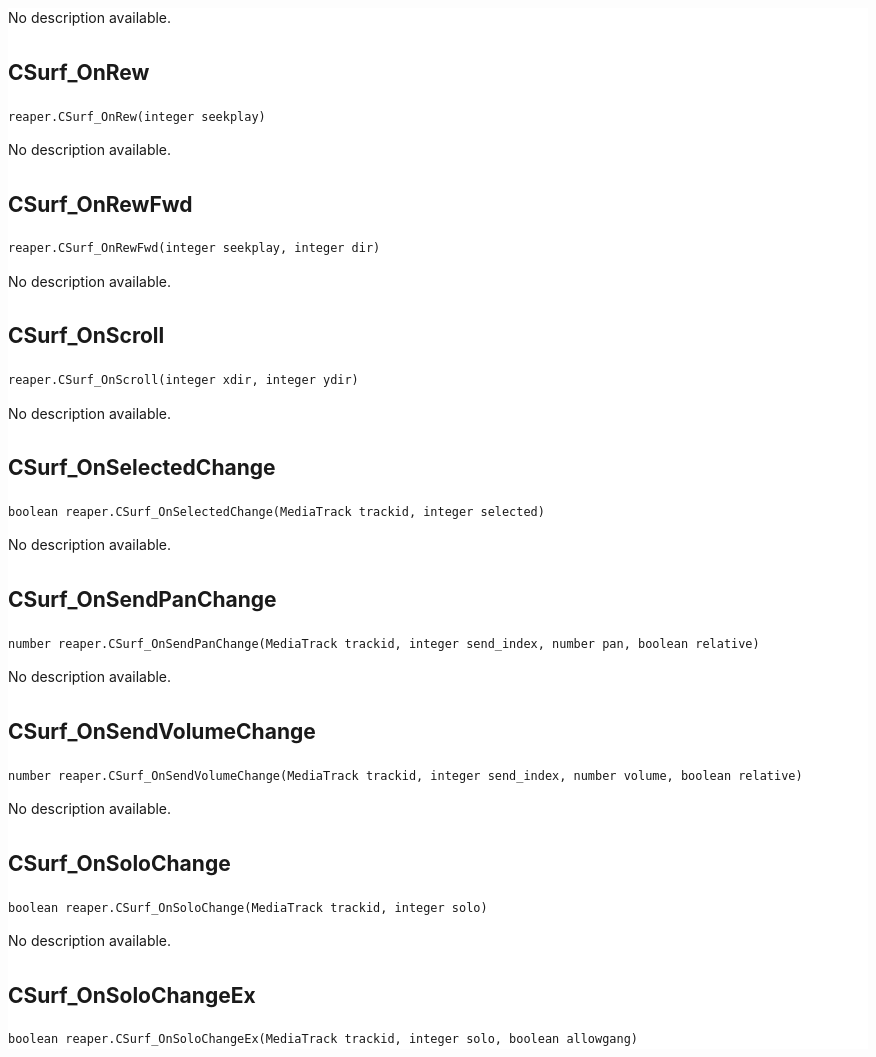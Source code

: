 No description available.
## CSurf_OnRew
```
reaper.CSurf_OnRew(integer seekplay)
```

No description available.
## CSurf_OnRewFwd
```
reaper.CSurf_OnRewFwd(integer seekplay, integer dir)
```

No description available.
## CSurf_OnScroll
```
reaper.CSurf_OnScroll(integer xdir, integer ydir)
```

No description available.
## CSurf_OnSelectedChange
```
boolean reaper.CSurf_OnSelectedChange(MediaTrack trackid, integer selected)
```

No description available.
## CSurf_OnSendPanChange
```
number reaper.CSurf_OnSendPanChange(MediaTrack trackid, integer send_index, number pan, boolean relative)
```

No description available.
## CSurf_OnSendVolumeChange
```
number reaper.CSurf_OnSendVolumeChange(MediaTrack trackid, integer send_index, number volume, boolean relative)
```

No description available.
## CSurf_OnSoloChange
```
boolean reaper.CSurf_OnSoloChange(MediaTrack trackid, integer solo)
```

No description available.
## CSurf_OnSoloChangeEx
```
boolean reaper.CSurf_OnSoloChangeEx(MediaTrack trackid, integer solo, boolean allowgang)
```
